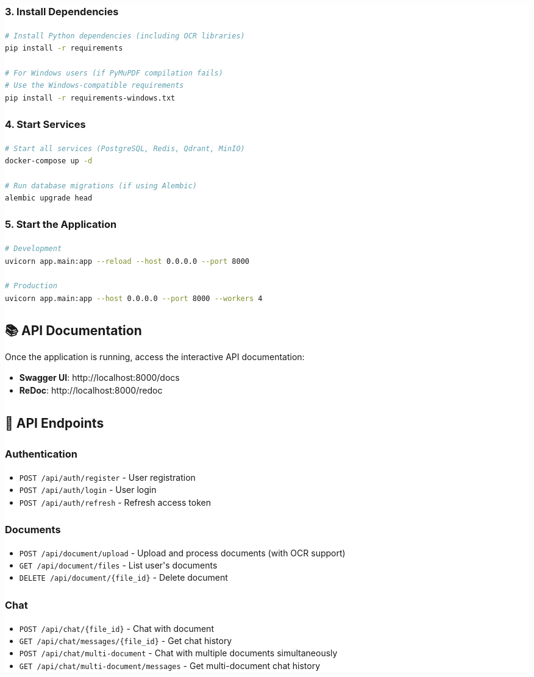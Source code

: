 ### 3. Install Dependencies
```bash
# Install Python dependencies (including OCR libraries)
pip install -r requirements

# For Windows users (if PyMuPDF compilation fails)
# Use the Windows-compatible requirements
pip install -r requirements-windows.txt
```

### 4. Start Services
```bash
# Start all services (PostgreSQL, Redis, Qdrant, MinIO)
docker-compose up -d

# Run database migrations (if using Alembic)
alembic upgrade head
```

### 5. Start the Application
```bash
# Development
uvicorn app.main:app --reload --host 0.0.0.0 --port 8000

# Production
uvicorn app.main:app --host 0.0.0.0 --port 8000 --workers 4
```

## 📚 API Documentation

Once the application is running, access the interactive API documentation:

- **Swagger UI**: http://localhost:8000/docs
- **ReDoc**: http://localhost:8000/redoc

## 🔧 API Endpoints

### Authentication
- `POST /api/auth/register` - User registration
- `POST /api/auth/login` - User login
- `POST /api/auth/refresh` - Refresh access token

### Documents
- `POST /api/document/upload` - Upload and process documents (with OCR support)
- `GET /api/document/files` - List user's documents
- `DELETE /api/document/{file_id}` - Delete document

### Chat
- `POST /api/chat/{file_id}` - Chat with document
- `GET /api/chat/messages/{file_id}` - Get chat history
- `POST /api/chat/multi-document` - Chat with multiple documents simultaneously
- `GET /api/chat/multi-document/messages` - Get multi-document chat history
